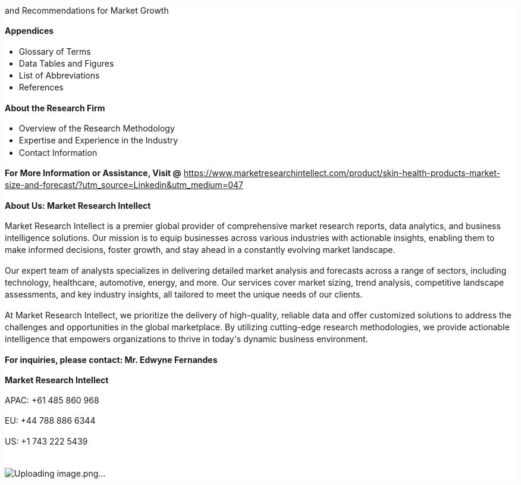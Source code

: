and Recommendations for Market Growth</li></ul><p><strong>Appendices</strong></p><ul><li>Glossary of Terms</li><li>Data Tables and Figures</li><li>List of Abbreviations</li><li>References</li></ul><p><strong>About the Research Firm</strong></p><ul><li>Overview of the Research Methodology</li><li>Expertise and Experience in the Industry</li><li>Contact Information</li></ul></div><div class="article-main__content" data-test-id="publishing-text-block"><p><span class="font-[700]"><strong>For More Information or Assistance, Visit @</strong>&nbsp;<a href="https://www.marketresearchintellect.com/product/skin-health-products-market-size-and-forecast/?utm_source=Linkedin&utm_medium=047">https://www.marketresearchintellect.com/product/skin-health-products-market-size-and-forecast/?utm_source=Linkedin&utm_medium=047</a></span></p><p><strong>About Us: Market Research Intellect</strong></p><p>Market Research Intellect is a premier global provider of comprehensive market research reports, data analytics, and business intelligence solutions. Our mission is to equip businesses across various industries with actionable insights, enabling them to make informed decisions, foster growth, and stay ahead in a constantly evolving market landscape.</p><p>Our expert team of analysts specializes in delivering detailed market analysis and forecasts across a range of sectors, including technology, healthcare, automotive, energy, and more. Our services cover market sizing, trend analysis, competitive landscape assessments, and key industry insights, all tailored to meet the unique needs of our clients.</p><p>At Market Research Intellect, we prioritize the delivery of high-quality, reliable data and offer customized solutions to address the challenges and opportunities in the global marketplace. By utilizing cutting-edge research methodologies, we provide actionable intelligence that empowers organizations to thrive in today's dynamic business environment.</p><p><strong>For inquiries, please contact: Mr. Edwyne Fernandes</strong></p><p><strong>Market Research Intellect</strong></p><p>APAC: +61 485 860 968</p><p>EU: +44 788 886 6344</p><p>US: +1 743 222 5439</p></div><div class="article-main__content" data-test-id="publishing-text-block">&nbsp;</div>
![Uploading image.png…]()
